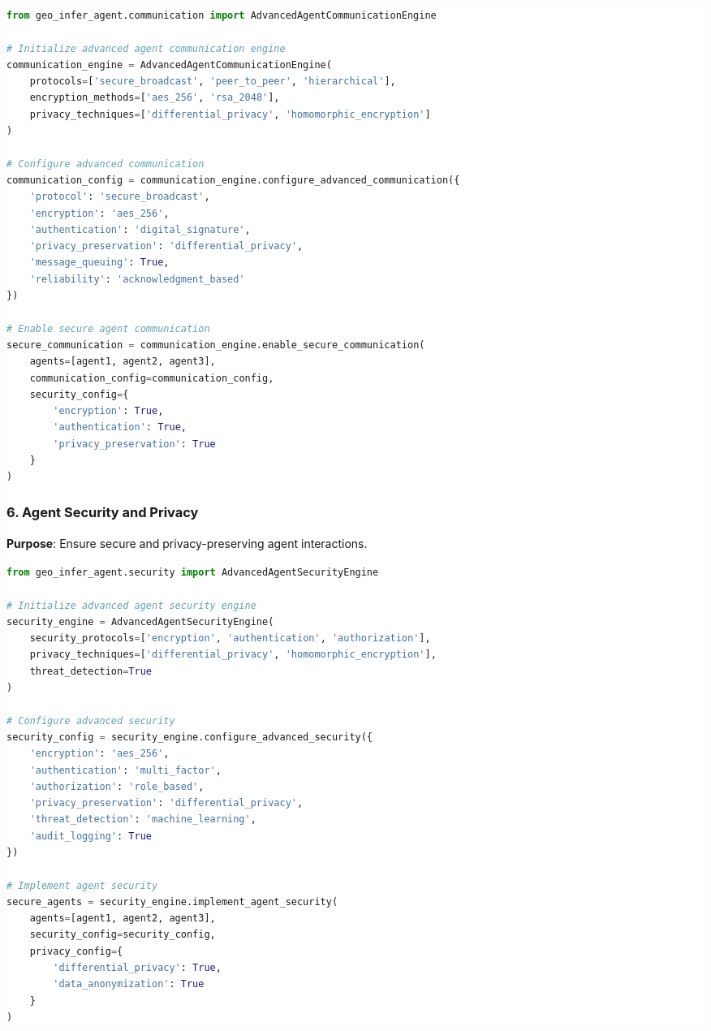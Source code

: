```python
from geo_infer_agent.communication import AdvancedAgentCommunicationEngine

# Initialize advanced agent communication engine
communication_engine = AdvancedAgentCommunicationEngine(
    protocols=['secure_broadcast', 'peer_to_peer', 'hierarchical'],
    encryption_methods=['aes_256', 'rsa_2048'],
    privacy_techniques=['differential_privacy', 'homomorphic_encryption']
)

# Configure advanced communication
communication_config = communication_engine.configure_advanced_communication({
    'protocol': 'secure_broadcast',
    'encryption': 'aes_256',
    'authentication': 'digital_signature',
    'privacy_preservation': 'differential_privacy',
    'message_queuing': True,
    'reliability': 'acknowledgment_based'
})

# Enable secure agent communication
secure_communication = communication_engine.enable_secure_communication(
    agents=[agent1, agent2, agent3],
    communication_config=communication_config,
    security_config={
        'encryption': True,
        'authentication': True,
        'privacy_preservation': True
    }
)
```

### 6. Agent Security and Privacy

**Purpose**: Ensure secure and privacy-preserving agent interactions.

```python
from geo_infer_agent.security import AdvancedAgentSecurityEngine

# Initialize advanced agent security engine
security_engine = AdvancedAgentSecurityEngine(
    security_protocols=['encryption', 'authentication', 'authorization'],
    privacy_techniques=['differential_privacy', 'homomorphic_encryption'],
    threat_detection=True
)

# Configure advanced security
security_config = security_engine.configure_advanced_security({
    'encryption': 'aes_256',
    'authentication': 'multi_factor',
    'authorization': 'role_based',
    'privacy_preservation': 'differential_privacy',
    'threat_detection': 'machine_learning',
    'audit_logging': True
})

# Implement agent security
secure_agents = security_engine.implement_agent_security(
    agents=[agent1, agent2, agent3],
    security_config=security_config,
    privacy_config={
        'differential_privacy': True,
        'data_anonymization': True
    }
)
```
